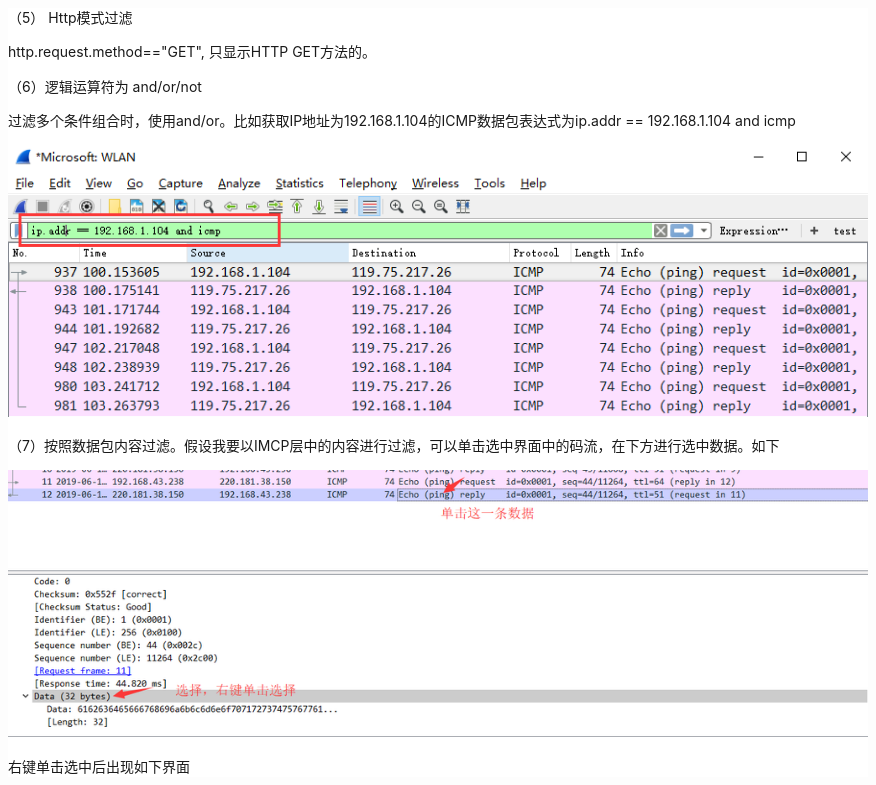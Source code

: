 （5） Http模式过滤

  http.request.method=="GET",   只显示HTTP GET方法的。

（6）逻辑运算符为 and/or/not  

  过滤多个条件组合时，使用and/or。比如获取IP地址为192.168.1.104的ICMP数据包表达式为ip.addr == 192.168.1.104 and icmp  

![](wireshark抓包新手使用教程.assets/774327-20181216092834478-225085029.png)

（7）按照数据包内容过滤。假设我要以IMCP层中的内容进行过滤，可以单击选中界面中的码流，在下方进行选中数据。如下

![](wireshark抓包新手使用教程.assets/774327-20190619074816611-772694481.png)

右键单击选中后出现如下界面
